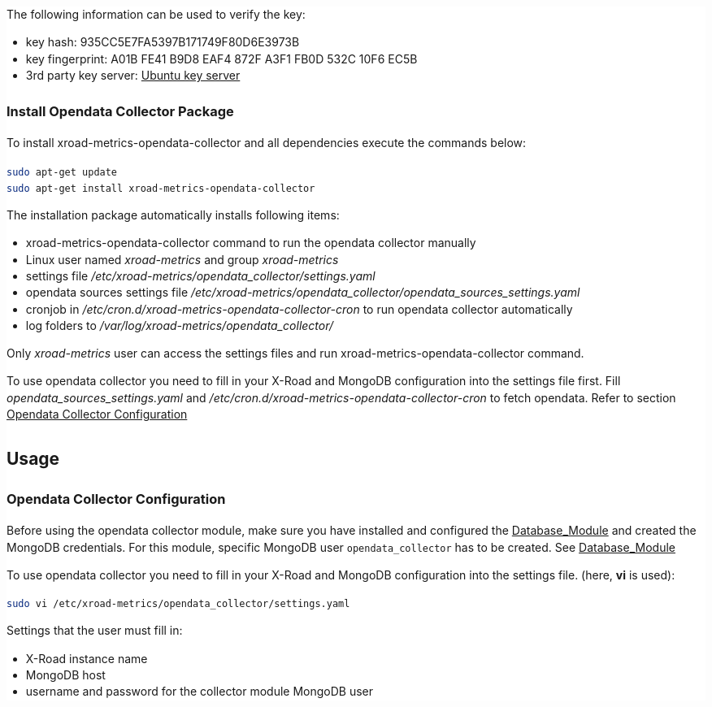 The following information can be used to verify the key:
- key hash: 935CC5E7FA5397B171749F80D6E3973B
- key fingerprint: A01B FE41 B9D8 EAF4 872F A3F1 FB0D 532C 10F6 EC5B
- 3rd party key server: [Ubuntu key server](https://keyserver.ubuntu.com/pks/lookup?search=0xfb0d532c10f6ec5b&fingerprint=on&op=index)


### Install Opendata Collector Package
To install xroad-metrics-opendata-collector and all dependencies execute the commands below:

```bash
sudo apt-get update
sudo apt-get install xroad-metrics-opendata-collector
```

The installation package automatically installs following items:
 * xroad-metrics-opendata-collector command to run the opendata collector manually
 * Linux user named _xroad-metrics_ and group _xroad-metrics_
 * settings file _/etc/xroad-metrics/opendata_collector/settings.yaml_
 * opendata sources settings file _/etc/xroad-metrics/opendata_collector/opendata_sources_settings.yaml_
 * cronjob in _/etc/cron.d/xroad-metrics-opendata-collector-cron_ to run opendata collector automatically
 * log folders to _/var/log/xroad-metrics/opendata_collector/_

Only _xroad-metrics_ user can access the settings files and run xroad-metrics-opendata-collector command.

To use opendata collector you need to fill in your X-Road and MongoDB configuration into the settings file first.
Fill _opendata_sources_settings.yaml_ and _/etc/cron.d/xroad-metrics-opendata-collector-cron_ to fetch opendata.
Refer to section [Opendata Collector Configuration](#opendata-collector-configuration)


## Usage
### Opendata Collector Configuration

Before using the opendata collector module, make sure you have installed and configured the [Database_Module](database_module.md)
and created the MongoDB credentials. For this module, specific MongoDB user `opendata_collector` has to be created. See [Database_Module](database_module.md#single-user-creation)

To use opendata collector you need to fill in your X-Road and MongoDB configuration into the settings file.
(here, **vi** is used):

```bash
sudo vi /etc/xroad-metrics/opendata_collector/settings.yaml
```

Settings that the user must fill in:
* X-Road instance name
* MongoDB host
* username and password for the collector module MongoDB user
